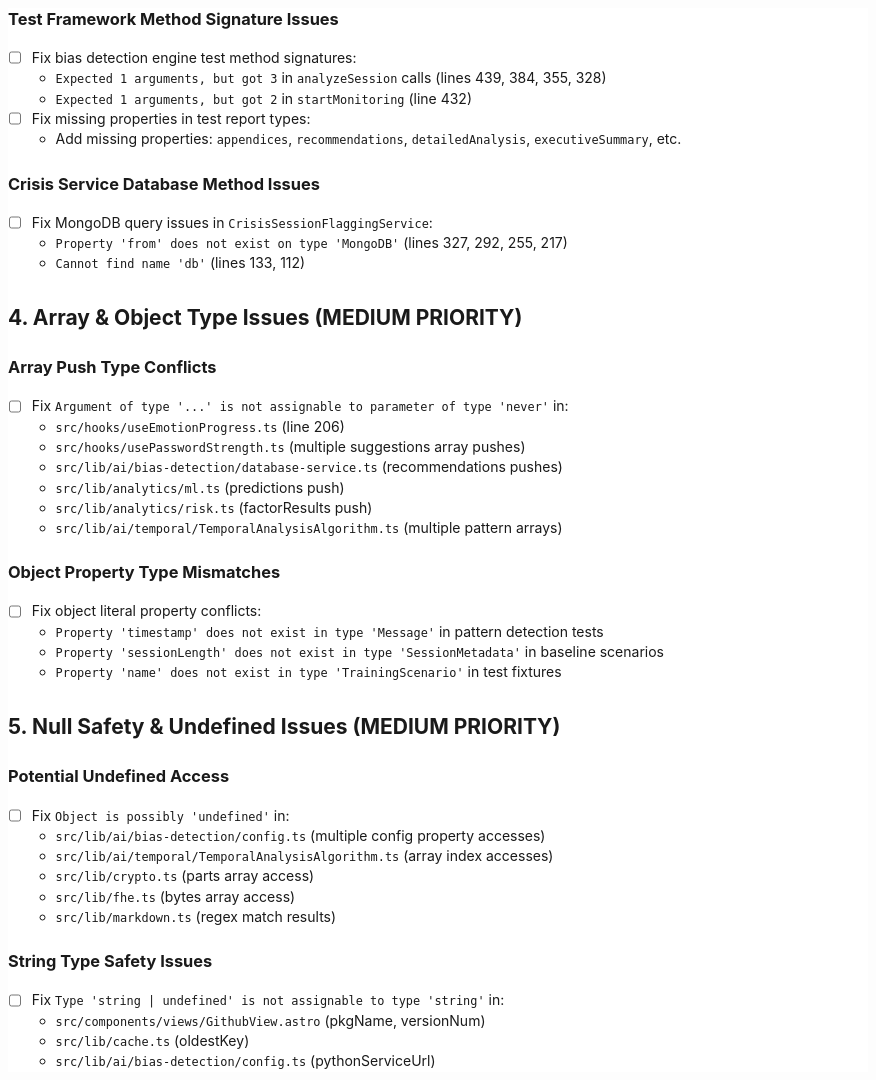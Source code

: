 ### Test Framework Method Signature Issues

- [ ] Fix bias detection engine test method signatures:
  - `Expected 1 arguments, but got 3` in `analyzeSession` calls (lines 439, 384, 355, 328)
  - `Expected 1 arguments, but got 2` in `startMonitoring` (line 432)
- [ ] Fix missing properties in test report types:
  - Add missing properties: `appendices`, `recommendations`, `detailedAnalysis`, `executiveSummary`, etc.

### Crisis Service Database Method Issues

- [ ] Fix MongoDB query issues in `CrisisSessionFlaggingService`:
  - `Property 'from' does not exist on type 'MongoDB'` (lines 327, 292, 255, 217)
  - `Cannot find name 'db'` (lines 133, 112)

## 4. Array & Object Type Issues (MEDIUM PRIORITY)

### Array Push Type Conflicts

- [ ] Fix `Argument of type '...' is not assignable to parameter of type 'never'` in:
  - `src/hooks/useEmotionProgress.ts` (line 206)
  - `src/hooks/usePasswordStrength.ts` (multiple suggestions array pushes)
  - `src/lib/ai/bias-detection/database-service.ts` (recommendations pushes)
  - `src/lib/analytics/ml.ts` (predictions push)
  - `src/lib/analytics/risk.ts` (factorResults push)
  - `src/lib/ai/temporal/TemporalAnalysisAlgorithm.ts` (multiple pattern arrays)

### Object Property Type Mismatches

- [ ] Fix object literal property conflicts:
  - `Property 'timestamp' does not exist in type 'Message'` in pattern detection tests
  - `Property 'sessionLength' does not exist in type 'SessionMetadata'` in baseline scenarios
  - `Property 'name' does not exist in type 'TrainingScenario'` in test fixtures

## 5. Null Safety & Undefined Issues (MEDIUM PRIORITY)

### Potential Undefined Access

- [ ] Fix `Object is possibly 'undefined'` in:
  - `src/lib/ai/bias-detection/config.ts` (multiple config property accesses)
  - `src/lib/ai/temporal/TemporalAnalysisAlgorithm.ts` (array index accesses)
  - `src/lib/crypto.ts` (parts array access)
  - `src/lib/fhe.ts` (bytes array access)
  - `src/lib/markdown.ts` (regex match results)

### String Type Safety Issues

- [ ] Fix `Type 'string | undefined' is not assignable to type 'string'` in:
  - `src/components/views/GithubView.astro` (pkgName, versionNum)
  - `src/lib/cache.ts` (oldestKey)
  - `src/lib/ai/bias-detection/config.ts` (pythonServiceUrl)
